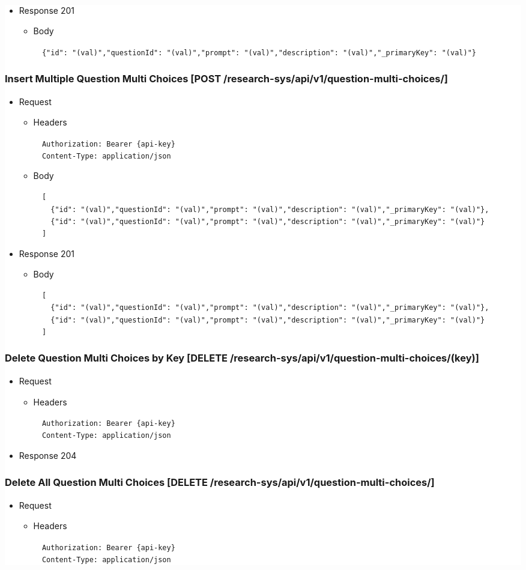 + Response 201
    
    + Body
            
            {"id": "(val)","questionId": "(val)","prompt": "(val)","description": "(val)","_primaryKey": "(val)"}
            
### Insert Multiple Question Multi Choices [POST /research-sys/api/v1/question-multi-choices/]

+ Request

    + Headers

            Authorization: Bearer {api-key}   
            Content-Type: application/json

    + Body
    
            [
              {"id": "(val)","questionId": "(val)","prompt": "(val)","description": "(val)","_primaryKey": "(val)"},
              {"id": "(val)","questionId": "(val)","prompt": "(val)","description": "(val)","_primaryKey": "(val)"}
            ]
			
+ Response 201
    
    + Body
            
            [
              {"id": "(val)","questionId": "(val)","prompt": "(val)","description": "(val)","_primaryKey": "(val)"},
              {"id": "(val)","questionId": "(val)","prompt": "(val)","description": "(val)","_primaryKey": "(val)"}
            ]
            
### Delete Question Multi Choices by Key [DELETE /research-sys/api/v1/question-multi-choices/(key)]
	 
+ Request

    + Headers

            Authorization: Bearer {api-key}
            Content-Type: application/json

+ Response 204

### Delete All Question Multi Choices [DELETE /research-sys/api/v1/question-multi-choices/]
	 
+ Request

    + Headers

            Authorization: Bearer {api-key}
            Content-Type: application/json
            